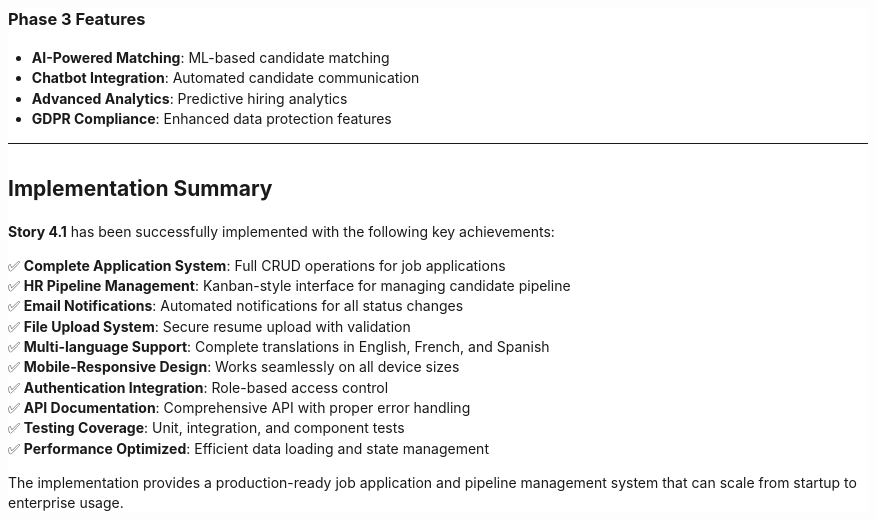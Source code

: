 ### Phase 3 Features
- **AI-Powered Matching**: ML-based candidate matching
- **Chatbot Integration**: Automated candidate communication
- **Advanced Analytics**: Predictive hiring analytics
- **GDPR Compliance**: Enhanced data protection features

---

## Implementation Summary

**Story 4.1** has been successfully implemented with the following key achievements:

✅ **Complete Application System**: Full CRUD operations for job applications  
✅ **HR Pipeline Management**: Kanban-style interface for managing candidate pipeline  
✅ **Email Notifications**: Automated notifications for all status changes  
✅ **File Upload System**: Secure resume upload with validation  
✅ **Multi-language Support**: Complete translations in English, French, and Spanish  
✅ **Mobile-Responsive Design**: Works seamlessly on all device sizes  
✅ **Authentication Integration**: Role-based access control  
✅ **API Documentation**: Comprehensive API with proper error handling  
✅ **Testing Coverage**: Unit, integration, and component tests  
✅ **Performance Optimized**: Efficient data loading and state management  

The implementation provides a production-ready job application and pipeline management system that can scale from startup to enterprise usage.